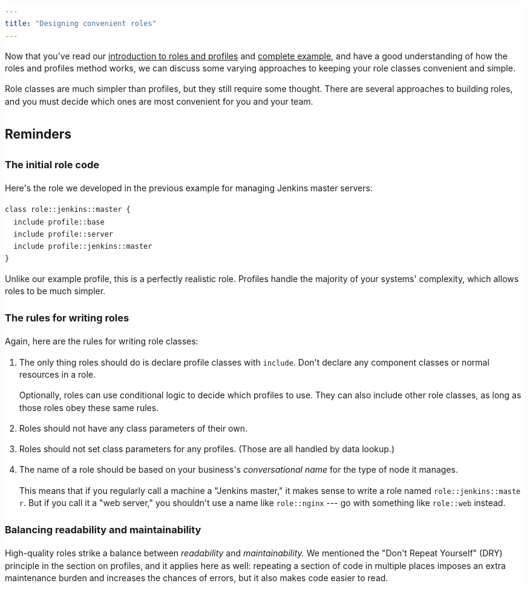 ```yaml
---
title: "Designing convenient roles"
---
```


[example]: ./full_example.html
[intro]: ./intro.html
[resource-like]: {{puppet}}/lang_classes.html#include-like-vs-resource-like

Now that you've read our [introduction to roles and profiles][intro] and [complete example][example], and have a good understanding of how the roles and profiles method works, we can discuss some varying approaches to keeping your role classes convenient and simple.

Role classes are much simpler than profiles, but they still require some thought. There are several approaches to building roles, and you must decide which ones are most convenient for you and your team.

## Reminders

### The initial role code

Here's the role we developed in the previous example for managing Jenkins master servers:

``` puppet
class role::jenkins::master {
  include profile::base
  include profile::server
  include profile::jenkins::master
}
```

Unlike our example profile, this is a perfectly realistic role. Profiles handle the majority of your systems' complexity, which allows roles to be much simpler.

### The rules for writing roles

Again, here are the rules for writing role classes:

1. The only thing roles should do is declare profile classes with `include`. Don't declare any component classes or normal resources in a role.

    Optionally, roles can use conditional logic to decide which profiles to use. They can also include other role classes, as long as those roles obey these same rules.
2. Roles should not have any class parameters of their own.
3. Roles should not set class parameters for any profiles. (Those are all handled by data lookup.)
4. The name of a role should be based on your business's _conversational name_ for the type of node it manages.

    This means that if you regularly call a machine a "Jenkins master," it makes sense to write a role named `role::jenkins::master`. But if you call it a "web server," you shouldn't use a name like `role::nginx` --- go with something like `role::web` instead.

### Balancing readability and maintainability

High-quality roles strike a balance between _readability_ and _maintainability._ We mentioned the "Don't Repeat Yourself" (DRY) principle in the section on profiles, and it applies here as well: repeating a section of code in multiple places imposes an extra maintenance burden and increases the chances of errors, but it also makes code easier to read.

